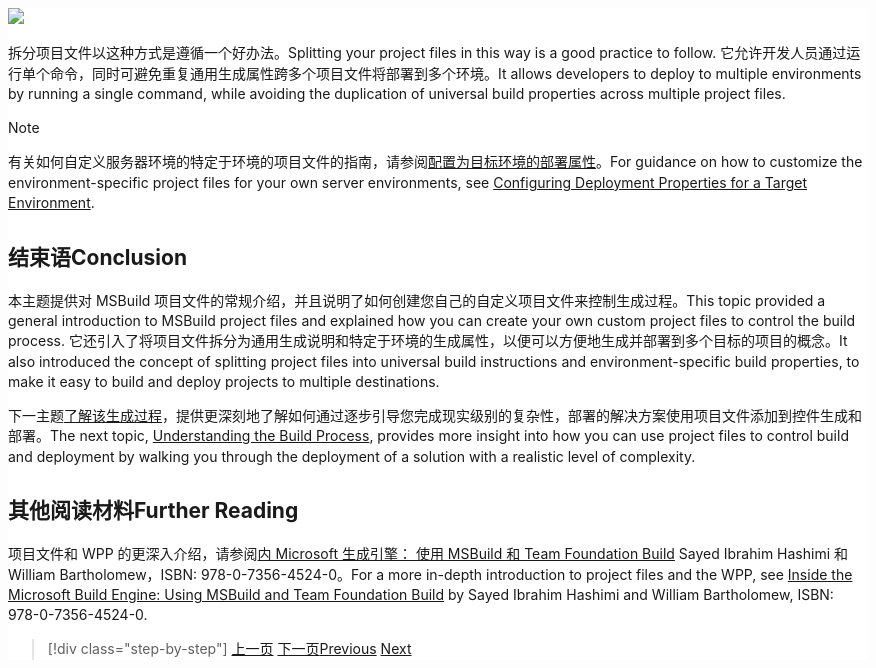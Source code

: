 ![](understanding-the-project-file/_static/image3.png)

<span data-ttu-id="9ad0f-257">拆分项目文件以这种方式是遵循一个好办法。</span><span class="sxs-lookup"><span data-stu-id="9ad0f-257">Splitting your project files in this way is a good practice to follow.</span></span> <span data-ttu-id="9ad0f-258">它允许开发人员通过运行单个命令，同时可避免重复通用生成属性跨多个项目文件将部署到多个环境。</span><span class="sxs-lookup"><span data-stu-id="9ad0f-258">It allows developers to deploy to multiple environments by running a single command, while avoiding the duplication of universal build properties across multiple project files.</span></span>

> [!NOTE]
> <span data-ttu-id="9ad0f-259">有关如何自定义服务器环境的特定于环境的项目文件的指南，请参阅[配置为目标环境的部署属性](../configuring-server-environments-for-web-deployment/configuring-deployment-properties-for-a-target-environment.md)。</span><span class="sxs-lookup"><span data-stu-id="9ad0f-259">For guidance on how to customize the environment-specific project files for your own server environments, see [Configuring Deployment Properties for a Target Environment](../configuring-server-environments-for-web-deployment/configuring-deployment-properties-for-a-target-environment.md).</span></span>


## <a name="conclusion"></a><span data-ttu-id="9ad0f-260">结束语</span><span class="sxs-lookup"><span data-stu-id="9ad0f-260">Conclusion</span></span>

<span data-ttu-id="9ad0f-261">本主题提供对 MSBuild 项目文件的常规介绍，并且说明了如何创建您自己的自定义项目文件来控制生成过程。</span><span class="sxs-lookup"><span data-stu-id="9ad0f-261">This topic provided a general introduction to MSBuild project files and explained how you can create your own custom project files to control the build process.</span></span> <span data-ttu-id="9ad0f-262">它还引入了将项目文件拆分为通用生成说明和特定于环境的生成属性，以便可以方便地生成并部署到多个目标的项目的概念。</span><span class="sxs-lookup"><span data-stu-id="9ad0f-262">It also introduced the concept of splitting project files into universal build instructions and environment-specific build properties, to make it easy to build and deploy projects to multiple destinations.</span></span>

<span data-ttu-id="9ad0f-263">下一主题[了解该生成过程](understanding-the-build-process.md)，提供更深刻地了解如何通过逐步引导您完成现实级别的复杂性，部署的解决方案使用项目文件添加到控件生成和部署。</span><span class="sxs-lookup"><span data-stu-id="9ad0f-263">The next topic, [Understanding the Build Process](understanding-the-build-process.md), provides more insight into how you can use project files to control build and deployment by walking you through the deployment of a solution with a realistic level of complexity.</span></span>

## <a name="further-reading"></a><span data-ttu-id="9ad0f-264">其他阅读材料</span><span class="sxs-lookup"><span data-stu-id="9ad0f-264">Further Reading</span></span>

<span data-ttu-id="9ad0f-265">项目文件和 WPP 的更深入介绍，请参阅[内 Microsoft 生成引擎： 使用 MSBuild 和 Team Foundation Build](http://amzn.com/0735645248) Sayed Ibrahim Hashimi 和 William Bartholomew，ISBN: 978-0-7356-4524-0。</span><span class="sxs-lookup"><span data-stu-id="9ad0f-265">For a more in-depth introduction to project files and the WPP, see [Inside the Microsoft Build Engine: Using MSBuild and Team Foundation Build](http://amzn.com/0735645248) by Sayed Ibrahim Hashimi and William Bartholomew, ISBN: 978-0-7356-4524-0.</span></span>

>[!div class="step-by-step"]
<span data-ttu-id="9ad0f-266">[上一页](setting-up-the-contact-manager-solution.md)
[下一页](understanding-the-build-process.md)</span><span class="sxs-lookup"><span data-stu-id="9ad0f-266">[Previous](setting-up-the-contact-manager-solution.md)
[Next](understanding-the-build-process.md)</span></span>
